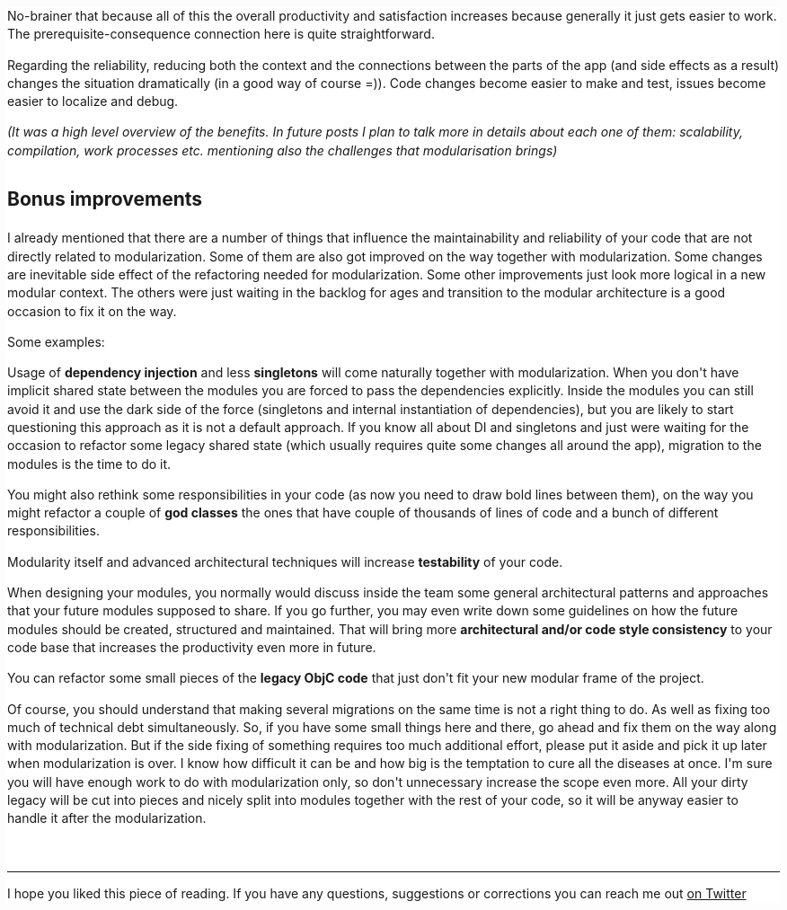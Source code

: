 No-brainer that because all of this the overall productivity and satisfaction increases because generally it just gets easier to work. The prerequisite-consequence connection here is quite straightforward.

Regarding the reliability, reducing both the context and the connections between the parts of the app (and side effects as a result) changes the situation dramatically (in a good way of course =)). Code changes become easier to make and test, issues become easier to localize and debug.

_(It was a high level overview of the benefits. In future posts I plan to talk more in details about each one of them: scalability, compilation, work processes etc. mentioning also the challenges that modularisation brings)_

## Bonus improvements

I already mentioned that there are a number of things that influence the maintainability and reliability of your code that are not directly related to modularization. Some of them are also got improved on the way together with modularization. Some changes are inevitable side effect of the refactoring needed for modularization. Some other improvements just look more logical in a new modular context. The others were just waiting in the backlog for ages and transition to the modular architecture is a good occasion to fix it on the way.

Some examples:

Usage of **dependency injection** and less **singletons** will come naturally together with modularization. When you don't have implicit shared state between the modules you are forced to pass the dependencies explicitly. Inside the modules you can still avoid it and use the dark side of the force (singletons and internal instantiation of dependencies), but you are likely to start questioning this approach as it is not a default approach. If you know all about DI and singletons and just were waiting for the occasion to refactor some legacy shared state (which usually requires quite some changes all around the app), migration to the modules is the time to do it.

You might also rethink some responsibilities in your code (as now you need to draw bold lines between them), on the way you might refactor a couple of **god classes** the ones that have couple of thousands of lines of code and a bunch of different responsibilities.

Modularity itself and advanced architectural techniques will increase **testability** of your code.

When designing your modules, you normally would discuss inside the team some general architectural patterns and approaches that your future modules supposed to share. If you go further, you may even write down some guidelines on how the future modules should be created, structured and maintained. That will bring more **architectural and/or code style consistency** to your code base that increases the productivity even more in future.

You can refactor some small pieces of the **legacy ObjC code** that just don't fit your new modular frame of the project.

Of course, you should understand that making several migrations on the same time is not a right thing to do. As well as fixing too much of technical debt simultaneously. So, if you have some small things here and there, go ahead and fix them on the way along with modularization. But if the side fixing of something requires too much additional effort, please put it aside and pick it up later when modularization is over. I know how difficult it can be and how big is the temptation to cure all the diseases at once. I'm sure you will have enough work to do with modularization only, so don't unnecessary increase the scope even more. All your dirty legacy will be cut into pieces and nicely split into modules together with the rest of your code, so it will be anyway easier to handle it after the modularization.

&nbsp;

---
I hope you liked this piece of reading. If you have any questions, suggestions or corrections you can reach me out [on Twitter](https://twitter.com/dmtopolog)

